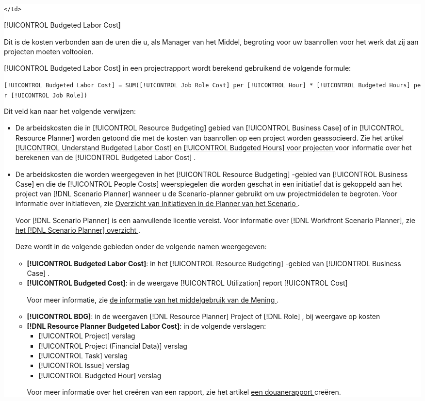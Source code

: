     </td> 
  </tr> 
  <tr> 
   <td>[!UICONTROL Budgeted Labor Cost]</td> 
   <td> <p>Dit is de kosten verbonden aan de uren die u, als Manager van het Middel, begroting voor uw baanrollen voor het werk dat zij aan projecten moeten voltooien. </p> <p>[!UICONTROL Budgeted Labor Cost] in een projectrapport wordt berekend gebruikend de volgende formule:</p> <p><code style="font-style: normal;">[!UICONTROL Budgeted Labor Cost] = SUM([!UICONTROL Job Role Cost] per [!UICONTROL Hour] * [!UICONTROL Budgeted Hours] per [!UICONTROL Job Role])</code> </p> <p>Dit veld kan naar het volgende verwijzen:</p> 
    <ul> 
     <li> <p>De arbeidskosten die in [!UICONTROL Resource Budgeting] gebied van [!UICONTROL Business Case] of in [!UICONTROL Resource Planner] worden getoond die met de kosten van baanrollen op een project worden geassocieerd. Zie het artikel <a href="../../../manage-work/projects/project-finances/budgeted-labor-cost.md" class="MCXref xref">[!UICONTROL Understand Budgeted Labor Cost] en [!UICONTROL Budgeted Hours] voor projecten </a> voor informatie over het berekenen van de [!UICONTROL Budgeted Labor Cost] .</p> </li> 
     <li data-mc-conditions="QuicksilverOrClassic.Quicksilver"> <p>De arbeidskosten die worden weergegeven in het [!UICONTROL Resource Budgeting] -gebied van [!UICONTROL Business Case] en die de [!UICONTROL People Costs] weerspiegelen die worden geschat in een initiatief dat is gekoppeld aan het project van [!DNL Scenario Planner] wanneer u de Scenario-planner gebruikt om uw projectmiddelen te begroten. Voor informatie over initiatieven, zie <a href="../../../scenario-planner/initiatives-overview.md" class="MCXref xref"> Overzicht van Initiatieven in de Planner van het Scenario </a>. </p> <p>Voor [!DNL Scenario Planner] is een aanvullende licentie vereist. Voor informatie over [!DNL Workfront Scenario Planner], zie <a href="../../../scenario-planner/scenario-planner-overview.md" class="MCXref xref"> het [!DNL Scenario Planner] overzicht </a>. </p> </li> 
     <p>Deze wordt in de volgende gebieden onder de volgende namen weergegeven:</p>
   <ul>
   <li><strong>[!UICONTROL Budgeted Labor Cost]</strong>: in het [!UICONTROL Resource Budgeting] -gebied van [!UICONTROL Business Case] .
   <li><strong>[!UICONTROL Budgeted Cost]</strong>: in de weergave [!UICONTROL Utilization] report [!UICONTROL Cost]
   <p>Voor meer informatie, zie <a href="../../../resource-mgmt/resource-utilization/view-utilization-information.md" class="MCXref xref"> de informatie van het middelgebruik van de Mening </a>.</p>
   <li><strong>[!UICONTROL BDG]</strong>: in de weergaven [!DNL Resource Planner] Project of [!DNL Role] , bij weergave op kosten
   <li><strong>[!DNL Resource Planner Budgeted Labor Cost]</strong>: in de volgende verslagen: 
   <ul>
    <li>[!UICONTROL Project] verslag</li>
    <li>[!UICONTROL Project (Financial Data)] verslag</li>
    <li>[!UICONTROL Task] verslag</li>
    <li>[!UICONTROL Issue] verslag</li>
    <li>[!UICONTROL Budgeted Hour] verslag</li> 
    </ul>
    <p>Voor meer informatie over het creëren van een rapport, zie het artikel <a href="../../../reports-and-dashboards/reports/creating-and-managing-reports/create-custom-report.md" class="MCXref xref"> een douanerapport </a> creëren.</p>
    <!--
          <p data-mc-conditions="QuicksilverOrClassic.Draft mode">Labor costs for hours budgeted in the Legacy Resource Estimates area of a project (or in the Capacity Planner). This was available only in Adobe Workfront Classic. </p>
           <p>Important: This is a deprecated field. Any information that this field might display is related to a feature that Workfront has removed and the field cannot be updated. </p>
       </li> 
    </ul> 
     <p data-mc-conditions="QuicksilverOrClassic.Draft mode">You can locate the Budgeted Labor Cost field based on the hours budgeted in the Resource Planner in the following areas and reports in&nbsp;Workfront: </p>
        <ul> 
      <li data-mc-conditions="QuicksilverOrClassic.Draft mode">Resource Planner Cost view (in the BDG column)</li>
          <li data-mc-conditions="QuicksilverOrClassic.Draft mode">Utilization report Cost view (in the Budgeted Cost column)</li>